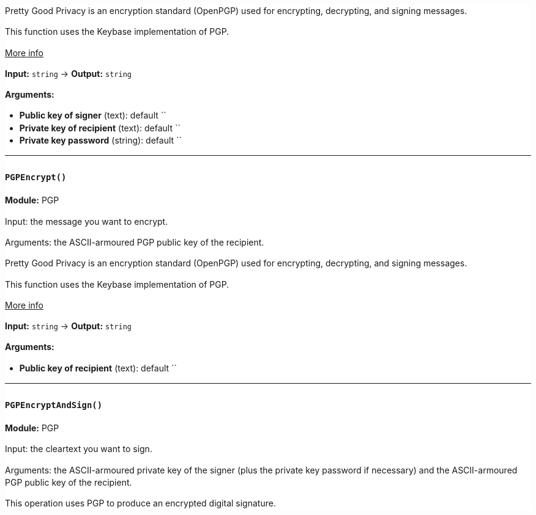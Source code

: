 
Pretty Good Privacy is an encryption standard (OpenPGP) used for encrypting, decrypting, and signing messages.



This function uses the Keybase implementation of PGP.

[More info](https://wikipedia.org/wiki/Pretty_Good_Privacy)

**Input:** `string` → **Output:** `string`

**Arguments:**
  - **Public key of signer** (text): default ``
  - **Private key of recipient** (text): default ``
  - **Private key password** (string): default ``

---

### `PGPEncrypt()`

**Module:** PGP

Input: the message you want to encrypt.



Arguments: the ASCII-armoured PGP public key of the recipient.



Pretty Good Privacy is an encryption standard (OpenPGP) used for encrypting, decrypting, and signing messages.



This function uses the Keybase implementation of PGP.

[More info](https://wikipedia.org/wiki/Pretty_Good_Privacy)

**Input:** `string` → **Output:** `string`

**Arguments:**
  - **Public key of recipient** (text): default ``

---

### `PGPEncryptAndSign()`

**Module:** PGP

Input: the cleartext you want to sign.



Arguments: the ASCII-armoured private key of the signer (plus the private key password if necessary)
and the ASCII-armoured PGP public key of the recipient.



This operation uses PGP to produce an encrypted digital signature.



